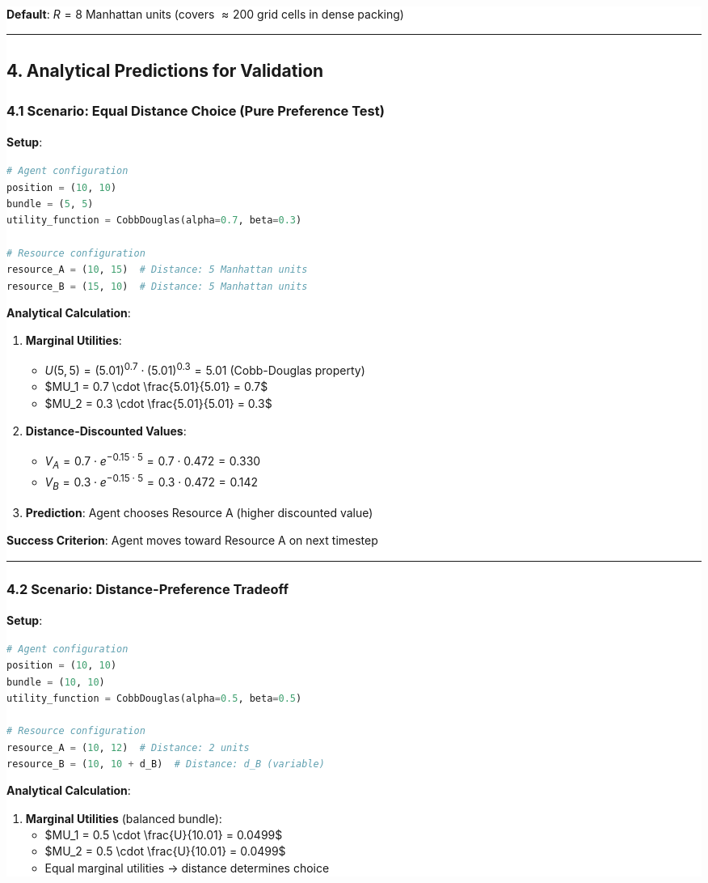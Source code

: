 **Default**: $R = 8$ Manhattan units (covers $\approx 200$ grid cells in dense packing)

---

## 4. Analytical Predictions for Validation

### 4.1 Scenario: Equal Distance Choice (Pure Preference Test)

**Setup**:
```python
# Agent configuration
position = (10, 10)
bundle = (5, 5)
utility_function = CobbDouglas(alpha=0.7, beta=0.3)

# Resource configuration
resource_A = (10, 15)  # Distance: 5 Manhattan units
resource_B = (15, 10)  # Distance: 5 Manhattan units
```

**Analytical Calculation**:

1. **Marginal Utilities**:
   - $U(5, 5) = (5.01)^{0.7} \cdot (5.01)^{0.3} = 5.01$ (Cobb-Douglas property)
   - $MU_1 = 0.7 \cdot \frac{5.01}{5.01} = 0.7$
   - $MU_2 = 0.3 \cdot \frac{5.01}{5.01} = 0.3$

2. **Distance-Discounted Values**:
   - $V_A = 0.7 \cdot e^{-0.15 \cdot 5} = 0.7 \cdot 0.472 = 0.330$
   - $V_B = 0.3 \cdot e^{-0.15 \cdot 5} = 0.3 \cdot 0.472 = 0.142$

3. **Prediction**: Agent chooses Resource A (higher discounted value)

**Success Criterion**: Agent moves toward Resource A on next timestep

---

### 4.2 Scenario: Distance-Preference Tradeoff

**Setup**:
```python
# Agent configuration
position = (10, 10)
bundle = (10, 10)
utility_function = CobbDouglas(alpha=0.5, beta=0.5)

# Resource configuration
resource_A = (10, 12)  # Distance: 2 units
resource_B = (10, 10 + d_B)  # Distance: d_B (variable)
```

**Analytical Calculation**:

1. **Marginal Utilities** (balanced bundle):
   - $MU_1 = 0.5 \cdot \frac{U}{10.01} = 0.0499$
   - $MU_2 = 0.5 \cdot \frac{U}{10.01} = 0.0499$
   - Equal marginal utilities → distance determines choice

